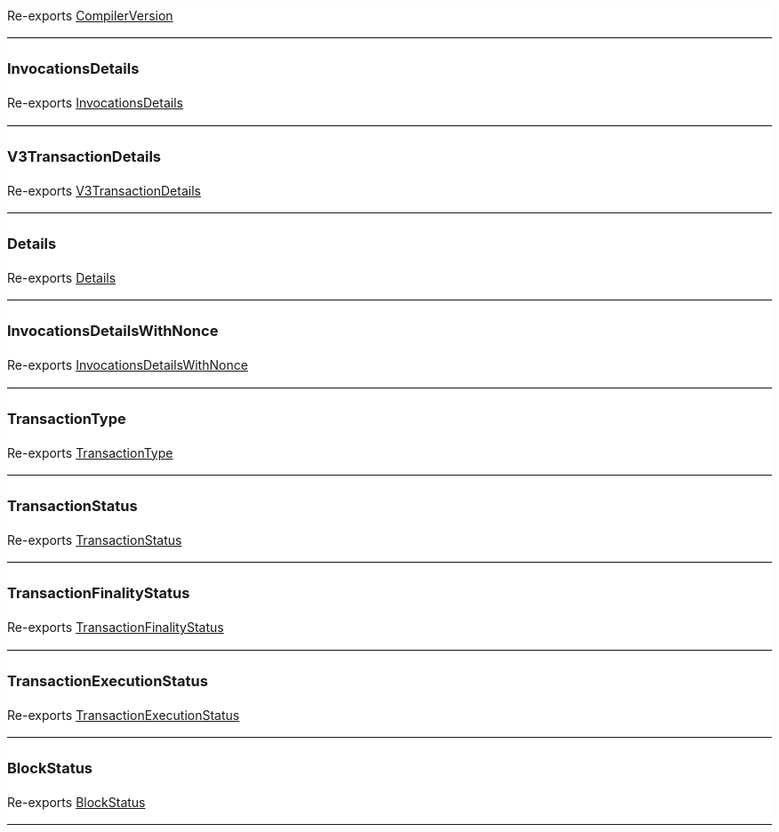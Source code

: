 Re-exports [CompilerVersion](namespaces/types.md#compilerversion)

---

### InvocationsDetails

Re-exports [InvocationsDetails](namespaces/types.md#invocationsdetails)

---

### V3TransactionDetails

Re-exports [V3TransactionDetails](namespaces/types.md#v3transactiondetails)

---

### Details

Re-exports [Details](namespaces/types.md#details)

---

### InvocationsDetailsWithNonce

Re-exports [InvocationsDetailsWithNonce](namespaces/types.md#invocationsdetailswithnonce)

---

### TransactionType

Re-exports [TransactionType](enums/types.TransactionType.md)

---

### TransactionStatus

Re-exports [TransactionStatus](enums/types.TransactionStatus.md)

---

### TransactionFinalityStatus

Re-exports [TransactionFinalityStatus](enums/types.TransactionFinalityStatus.md)

---

### TransactionExecutionStatus

Re-exports [TransactionExecutionStatus](enums/types.TransactionExecutionStatus.md)

---

### BlockStatus

Re-exports [BlockStatus](enums/types.BlockStatus.md)

---